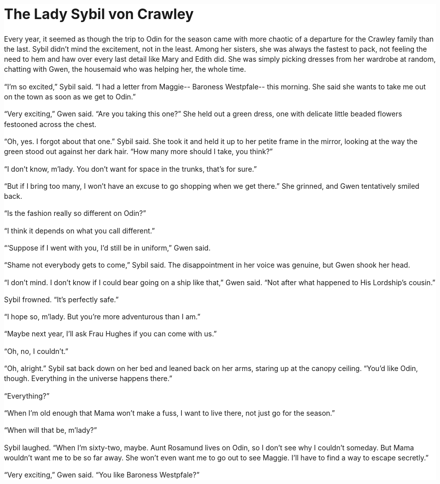 # The Lady Sybil von Crawley

Every year, it seemed as though the trip to Odin for the season came with more chaotic of a departure for the Crawley family than the last. Sybil didn’t mind the excitement, not in the least. Among her sisters, she was always the fastest to pack, not feeling the need to hem and haw over every last detail like Mary and Edith did. She was simply picking dresses from her wardrobe at random, chatting with Gwen, the housemaid who was helping her, the whole time.

“I’m so excited,” Sybil said. “I had a letter from Maggie-- Baroness Westpfale-- this morning. She said she wants to take me out on the town as soon as we get to Odin.”

“Very exciting,” Gwen said. “Are you taking this one?” She held out a green dress, one with delicate little beaded flowers festooned across the chest.

“Oh, yes. I forgot about that one.” Sybil said. She took it and held it up to her petite frame in the mirror, looking at the way the green stood out against her dark hair. “How many more should I take, you think?”

“I don’t know, m’lady. You don’t want for space in the trunks, that’s for sure.”

“But if I bring too many, I won’t have an excuse to go shopping when we get there.” She grinned, and Gwen tentatively smiled back.

“Is the fashion really so different on Odin?”

“I think it depends on what you call different.”

“‘Suppose if I went with you, I’d still be in uniform,” Gwen said.

“Shame not everybody gets to come,” Sybil said. The disappointment in her voice was genuine, but Gwen shook her head.

“I don’t mind. I don’t know if I could bear going on a ship like that,” Gwen said. “Not after what happened to His Lordship’s cousin.”

Sybil frowned. “It’s perfectly safe.”

“I hope so, m’lady. But you’re more adventurous than I am.”

“Maybe next year, I’ll ask Frau Hughes if you can come with us.”

“Oh, no, I couldn’t.”

“Oh, alright.” Sybil sat back down on her bed and leaned back on her arms, staring up at the canopy ceiling. “You’d like Odin, though. Everything in the universe happens there.”

“Everything?”

“When I’m old enough that Mama won’t make a fuss, I want to live there, not just go for the season.”

“When will that be, m’lady?”

Sybil laughed. “When I’m sixty-two, maybe. Aunt Rosamund lives on Odin, so I don’t see why I couldn’t someday. But Mama wouldn’t want me to be so far away. She won’t even want me to go out to see Maggie. I’ll have to find a way to escape secretly.”

“Very exciting,” Gwen said. “You like Baroness Westpfale?”
